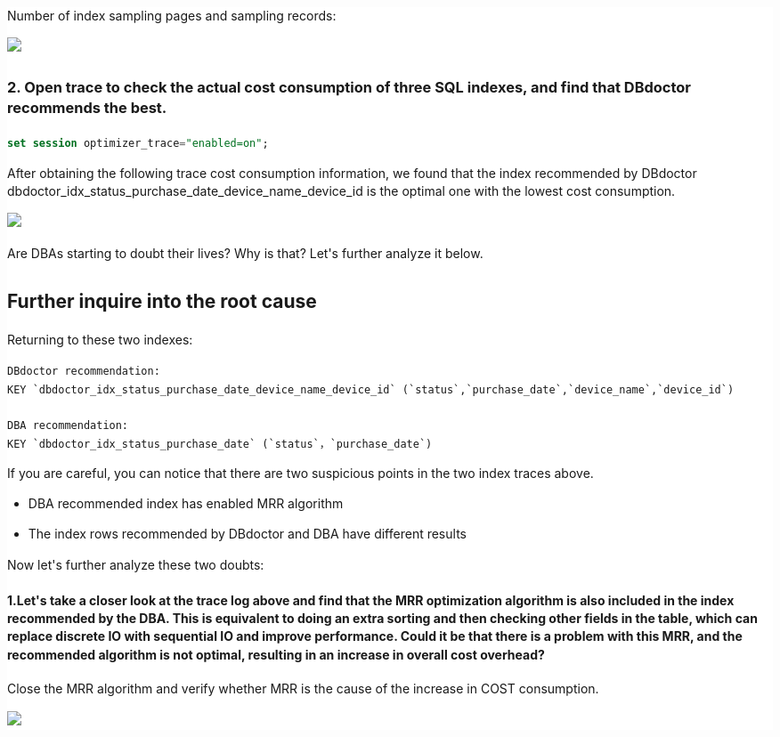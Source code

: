 ```SQL
```
Number of index sampling pages and sampling records:

![](https://mmbiz.qpic.cn/mmbiz_png/dFRFrFfpIZnvgiaHYkP7H9bhQcAN1ozjOFonK4pz559AwczhhNRMMGpNH4QkS4xm4znhX2EuNhiaThU3gXQNRmFw/640?wx_fmt=png&from=appmsg&tp=webp&wxfrom=5&wx_lazy=1&wx_co=1)

### 2. Open trace to check the actual cost consumption of three SQL indexes, and find that DBdoctor recommends the best.

```SQL
set session optimizer_trace="enabled=on";
```

After obtaining the following trace cost consumption information, we found that the index recommended by DBdoctor dbdoctor_idx_status_purchase_date_device_name_device_id is the optimal one with the lowest cost consumption.

![](https://mmbiz.qpic.cn/mmbiz_png/dFRFrFfpIZnvgiaHYkP7H9bhQcAN1ozjOs3RHliaUzVLXAOichePGxjmoOicDeCp8sX3FkXy4utaA5Cbv5r3vgLia6g/640?wx_fmt=png&from=appmsg&tp=webp&wxfrom=5&wx_lazy=1&wx_co=1)

Are DBAs starting to doubt their lives? Why is that? Let's further analyze it below.

## Further inquire into the root cause

Returning to these two indexes:

```
DBdoctor recommendation:
KEY `dbdoctor_idx_status_purchase_date_device_name_device_id` (`status`,`purchase_date`,`device_name`,`device_id`)

DBA recommendation:
KEY `dbdoctor_idx_status_purchase_date` (`status`，`purchase_date`)
```

If you are careful, you can notice that there are two suspicious points in the two index traces above.

- DBA recommended index has enabled MRR algorithm

- The index rows recommended by DBdoctor and DBA have different results

Now let's further analyze these two doubts:

#### 1.Let's take a closer look at the trace log above and find that the MRR optimization algorithm is also included in the index recommended by the DBA. This is equivalent to doing an extra sorting and then checking other fields in the table, which can replace discrete IO with sequential IO and improve performance. Could it be that there is a problem with this MRR, and the recommended algorithm is not optimal, resulting in an increase in overall cost overhead?

Close the MRR algorithm and verify whether MRR is the cause of the increase in COST consumption.

![](https://mmbiz.qpic.cn/mmbiz_png/dFRFrFfpIZnvgiaHYkP7H9bhQcAN1ozjOW3S6NFI4cSvZU1uPW9gstSvMqT5JPlrfxL2VonaqPVSwkhhxvCI2jw/640?wx_fmt=png&from=appmsg&tp=webp&wxfrom=5&wx_lazy=1&wx_co=1)
